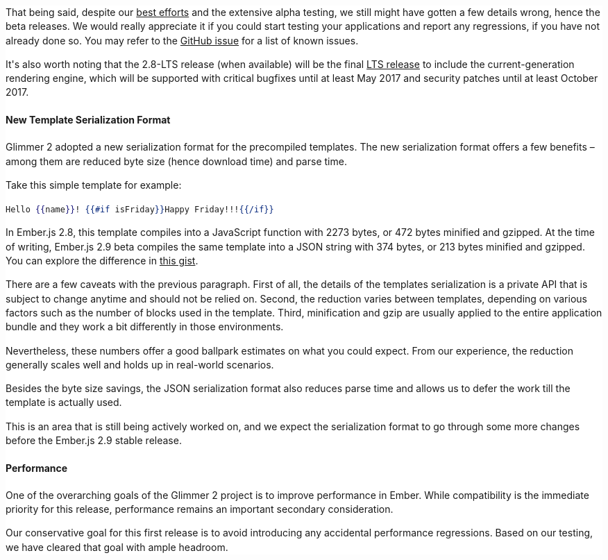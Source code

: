 That being said, despite our [best efforts](https://github.com/emberjs/ember.js/issues/13127)
and the extensive alpha testing, we still might have gotten a few details
wrong, hence the beta releases. We would really appreciate it if you could
start testing your applications and report any regressions, if you have not
already done so. You may refer to the [GitHub issue](https://github.com/emberjs/ember.js/issues/13949)
for a list of known issues.

It's also worth noting that the 2.8-LTS release (when available) will be the
final [LTS release](http://emberjs.com/blog/2016/02/25/announcing-embers-first-lts.html)
to include the current-generation rendering engine, which will be supported
with critical bugfixes until at least May 2017 and security patches until at
least October 2017.

#### New Template Serialization Format

Glimmer 2 adopted a new serialization format for the precompiled templates. The
new serialization format offers a few benefits – among them are reduced byte
size (hence download time) and parse time.

Take this simple template for example:

```handlebars
Hello {{name}}! {{#if isFriday}}Happy Friday!!!{{/if}}
```

In Ember.js 2.8, this template compiles into a JavaScript function with 2273
bytes, or 472 bytes minified and gzipped. At the time of writing, Ember.js 2.9
beta compiles the same template into a JSON string with 374 bytes, or 213 bytes
minified and gzipped. You can explore the difference in [this gist](https://gist.github.com/chancancode/6ddef7c343873e5c9c5ea99106cdc238).

There are a few caveats with the previous paragraph. First of all, the details
of the templates serialization is a private API that is subject to change
anytime and should not be relied on. Second, the reduction varies between
templates, depending on various factors such as the number of blocks used in
the template. Third, minification and gzip are usually applied to the entire
application bundle and they work a bit differently in those environments.

Nevertheless, these numbers offer a good ballpark estimates on what you could
expect. From our experience, the reduction generally scales well and holds up
in real-world scenarios.

Besides the byte size savings, the JSON serialization format also reduces parse
time and allows us to defer the work till the template is actually used.

This is an area that is still being actively worked on, and we expect the
serialization format to go through some more changes before the Ember.js 2.9
stable release.

#### Performance

One of the overarching goals of the Glimmer 2 project is to improve performance
in Ember. While compatibility is the immediate priority for this release,
performance remains an important secondary consideration.

Our conservative goal for this first release is to avoid introducing any
accidental performance regressions. Based on our testing, we have cleared that
goal with ample headroom.
